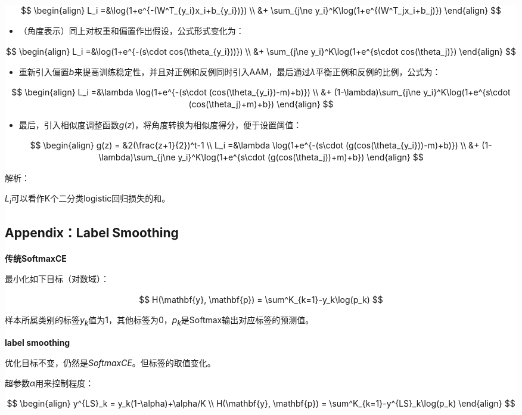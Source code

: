 $$
\begin{align}
L_i =&\log(1+e^{-(W^T_{y_i}x_i+b_{y_i})}) \\
&+ \sum_{j\ne y_i}^K\log(1+e^{(W^T_jx_i+b_j)})
\end{align}
$$

* （角度表示）同上对权重和偏置作出假设，公式形式变化为：

$$
\begin{align}
L_i =&\log(1+e^{-(s\cdot cos(\theta_{y_i}))}) \\
&+ \sum_{j\ne y_i}^K\log(1+e^{s\cdot cos(\theta_j)})
\end{align}
$$

* 重新引入偏置$b$来提高训练稳定性，并且对正例和反例同时引入AAM，最后通过$\lambda$平衡正例和反例的比例，公式为：

$$
\begin{align}
L_i =&\lambda \log(1+e^{-(s\cdot (cos(\theta_{y_i})-m)+b)}) \\
&+ (1-\lambda)\sum_{j\ne y_i}^K\log(1+e^{s\cdot (cos(\theta_j)+m)+b})
\end{align}
$$

* 最后，引入相似度调整函数$g(z)$，将角度转换为相似度得分，便于设置阈值：

$$
\begin{align}
g(z) = &2(\frac{z+1}{2})^t-1 \\
L_i =&\lambda \log(1+e^{-(s\cdot (g(cos(\theta_{y_i}))-m)+b)}) \\
&+ (1-\lambda)\sum_{j\ne y_i}^K\log(1+e^{s\cdot (g(cos(\theta_j))+m)+b})
\end{align}
$$

解析：

$L_i$可以看作K个二分类logistic回归损失的和。

## Appendix：Label Smoothing
**传统SoftmaxCE**

最小化如下目标（对数域）：

$$
H(\mathbf{y}, \mathbf{p}) = \sum^K_{k=1}-y_k\log(p_k)
$$

样本所属类别的标签$y_k$值为1，其他标签为0，$p_k$是Softmax输出对应标签的预测值。

**label smoothing**

优化目标不变，仍然是*SoftmaxCE*。但标签的取值变化。

超参数$\alpha$用来控制程度：

$$
\begin{align}
y^{LS}_k = y_k(1-\alpha)+\alpha/K \\
H(\mathbf{y}, \mathbf{p}) = \sum^K_{k=1}-y^{LS}_k\log(p_k)
\end{align}
$$
